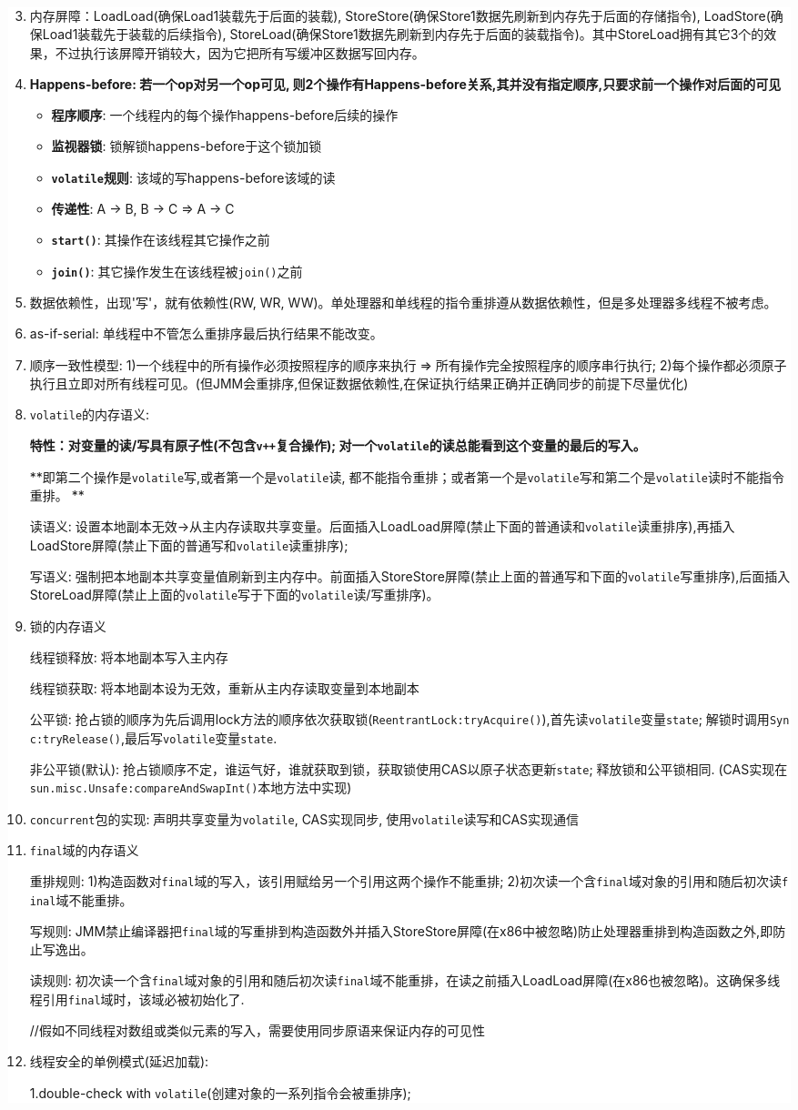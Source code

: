 3. 内存屏障：LoadLoad(确保Load1装载先于后面的装载), StoreStore(确保Store1数据先刷新到内存先于后面的存储指令), LoadStore(确保Load1装载先于装载的后续指令), StoreLoad(确保Store1数据先刷新到内存先于后面的装载指令)。其中StoreLoad拥有其它3个的效果，不过执行该屏障开销较大，因为它把所有写缓冲区数据写回内存。

4. **Happens-before: 若一个op对另一个op可见, 则2个操作有Happens-before关系,其并没有指定顺序,只要求前一个操作对后面的可见**
	
	- **程序顺序**: 一个线程内的每个操作happens-before后续的操作

	- **监视器锁**: 锁解锁happens-before于这个锁加锁

	- **`volatile`规则**: 该域的写happens-before该域的读

	- **传递性**: A -> B, B -> C => A -> C

	- **`start()`**: 其操作在该线程其它操作之前

	- **``join()``**: 其它操作发生在该线程被`join()`之前

5. 数据依赖性，出现'写'，就有依赖性(RW, WR, WW)。单处理器和单线程的指令重排遵从数据依赖性，但是多处理器多线程不被考虑。

6. as-if-serial: 单线程中不管怎么重排序最后执行结果不能改变。

7. 顺序一致性模型: 1)一个线程中的所有操作必须按照程序的顺序来执行 => 所有操作完全按照程序的顺序串行执行; 2)每个操作都必须原子执行且立即对所有线程可见。(但JMM会重排序,但保证数据依赖性,在保证执行结果正确并正确同步的前提下尽量优化)

8. `volatile`的内存语义: 
 
	**特性：对变量的读/写具有原子性(不包含`v++`复合操作); 对一个`volatile`的读总能看到这个变量的最后的写入。**
	
	**即第二个操作是`volatile`写,或者第一个是`volatile`读, 都不能指令重排；或者第一个是`volatile`写和第二个是`volatile`读时不能指令重排。	**

	读语义: 设置本地副本无效->从主内存读取共享变量。后面插入LoadLoad屏障(禁止下面的普通读和`volatile`读重排序),再插入LoadStore屏障(禁止下面的普通写和`volatile`读重排序);

	写语义: 强制把本地副本共享变量值刷新到主内存中。前面插入StoreStore屏障(禁止上面的普通写和下面的`volatile`写重排序),后面插入StoreLoad屏障(禁止上面的`volatile`写于下面的`volatile`读/写重排序)。

9. 锁的内存语义

	线程锁释放: 将本地副本写入主内存

	线程锁获取: 将本地副本设为无效，重新从主内存读取变量到本地副本

	公平锁: 抢占锁的顺序为先后调用lock方法的顺序依次获取锁(`ReentrantLock:tryAcquire()`),首先读`volatile`变量`state`; 解锁时调用`Sync:tryRelease()`,最后写`volatile`变量`state`.

	非公平锁(默认): 抢占锁顺序不定，谁运气好，谁就获取到锁，获取锁使用CAS以原子状态更新`state`; 释放锁和公平锁相同. (CAS实现在`sun.misc.Unsafe:compareAndSwapInt()`本地方法中实现)

10. `concurrent`包的实现: 声明共享变量为`volatile`, CAS实现同步, 使用`volatile`读写和CAS实现通信

11. `final`域的内存语义

	重排规则: 1)构造函数对`final`域的写入，该引用赋给另一个引用这两个操作不能重排; 2)初次读一个含`final`域对象的引用和随后初次读`final`域不能重排。

	写规则: JMM禁止编译器把`final`域的写重排到构造函数外并插入StoreStore屏障(在x86中被忽略)防止处理器重排到构造函数之外,即防止写逸出。

	读规则: 初次读一个含`final`域对象的引用和随后初次读`final`域不能重排，在读之前插入LoadLoad屏障(在x86也被忽略)。这确保多线程引用`final`域时，该域必被初始化了.

	//假如不同线程对数组或类似元素的写入，需要使用同步原语来保证内存的可见性

12. 线程安全的单例模式(延迟加载):
 
	1.double-check with `volatile`(创建对象的一系列指令会被重排序); 
	